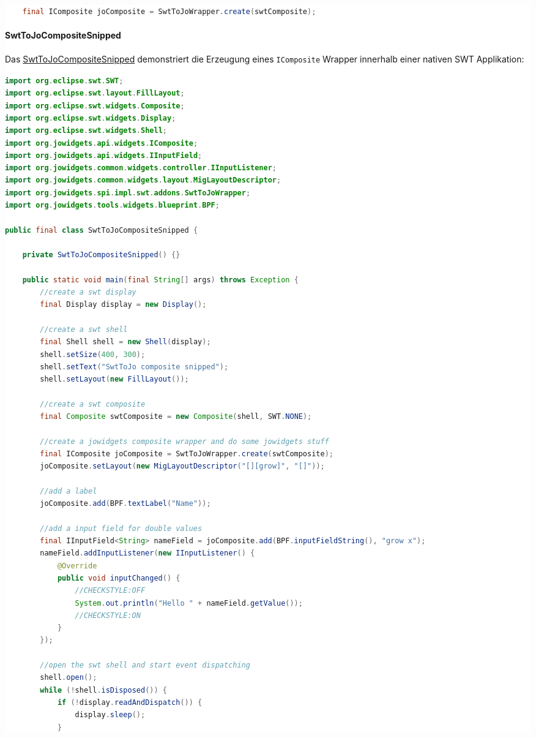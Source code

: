 ~~~{.java .numberLines startFrom="1"} 
	final IComposite joComposite = SwtToJoWrapper.create(swtComposite);
~~~

#### SwtToJoCompositeSnipped

Das [SwtToJoCompositeSnipped](http://code.google.com/p/jo-widgets/source/browse/trunk/modules/examples/org.jowidgets.examples.swt/src/main/java/org/jowidgets/examples/swt/snipped/SwtToJoCompositeSnipped.java) demonstriert die Erzeugung eines `IComposite` Wrapper innerhalb einer nativen SWT Applikation: 

~~~{.java .numberLines startFrom="1"} 
import org.eclipse.swt.SWT;
import org.eclipse.swt.layout.FillLayout;
import org.eclipse.swt.widgets.Composite;
import org.eclipse.swt.widgets.Display;
import org.eclipse.swt.widgets.Shell;
import org.jowidgets.api.widgets.IComposite;
import org.jowidgets.api.widgets.IInputField;
import org.jowidgets.common.widgets.controller.IInputListener;
import org.jowidgets.common.widgets.layout.MigLayoutDescriptor;
import org.jowidgets.spi.impl.swt.addons.SwtToJoWrapper;
import org.jowidgets.tools.widgets.blueprint.BPF;

public final class SwtToJoCompositeSnipped {

	private SwtToJoCompositeSnipped() {}

	public static void main(final String[] args) throws Exception {
		//create a swt display
		final Display display = new Display();

		//create a swt shell
		final Shell shell = new Shell(display);
		shell.setSize(400, 300);
		shell.setText("SwtToJo composite snipped");
		shell.setLayout(new FillLayout());

		//create a swt composite
		final Composite swtComposite = new Composite(shell, SWT.NONE);

		//create a jowidgets composite wrapper and do some jowidgets stuff
		final IComposite joComposite = SwtToJoWrapper.create(swtComposite);
		joComposite.setLayout(new MigLayoutDescriptor("[][grow]", "[]"));

		//add a label
		joComposite.add(BPF.textLabel("Name"));

		//add a input field for double values
		final IInputField<String> nameField = joComposite.add(BPF.inputFieldString(), "grow x");
		nameField.addInputListener(new IInputListener() {
			@Override
			public void inputChanged() {
				//CHECKSTYLE:OFF
				System.out.println("Hello " + nameField.getValue());
				//CHECKSTYLE:ON
			}
		});

		//open the swt shell and start event dispatching
		shell.open();
		while (!shell.isDisposed()) {
			if (!display.readAndDispatch()) {
				display.sleep();
			}
~~~
